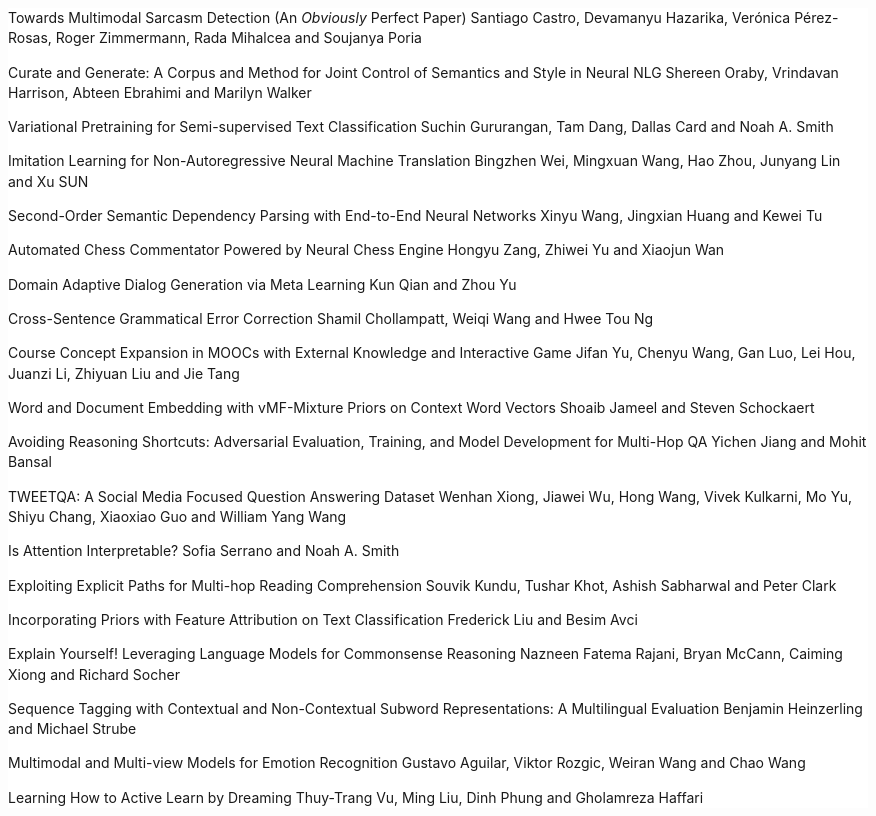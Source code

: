 Towards Multimodal Sarcasm Detection (An _Obviously_ Perfect Paper)
Santiago Castro, Devamanyu Hazarika, Verónica Pérez-Rosas, Roger Zimmermann, Rada Mihalcea and Soujanya Poria

Curate and Generate: A Corpus and Method for Joint Control of Semantics and Style in Neural NLG
Shereen Oraby, Vrindavan Harrison, Abteen Ebrahimi and Marilyn Walker

Variational Pretraining for Semi-supervised Text Classification
Suchin Gururangan, Tam Dang, Dallas Card and Noah A. Smith

Imitation Learning for Non-Autoregressive Neural Machine Translation
Bingzhen Wei, Mingxuan Wang, Hao Zhou, Junyang Lin and Xu SUN

Second-Order Semantic Dependency Parsing with End-to-End Neural Networks
Xinyu Wang, Jingxian Huang and Kewei Tu

Automated Chess Commentator Powered by Neural Chess Engine
Hongyu Zang, Zhiwei Yu and Xiaojun Wan

Domain Adaptive Dialog Generation via Meta Learning
Kun Qian and Zhou Yu

Cross-Sentence Grammatical Error Correction
Shamil Chollampatt, Weiqi Wang and Hwee Tou Ng

Course Concept Expansion in MOOCs with External Knowledge and Interactive Game
Jifan Yu, Chenyu Wang, Gan Luo, Lei Hou, Juanzi Li, Zhiyuan Liu and Jie Tang

Word and Document Embedding with vMF-Mixture Priors on Context Word Vectors
Shoaib Jameel and Steven Schockaert

Avoiding Reasoning Shortcuts: Adversarial Evaluation, Training, and Model Development for Multi-Hop QA
Yichen Jiang and Mohit Bansal

TWEETQA: A Social Media Focused Question Answering Dataset
Wenhan Xiong, Jiawei Wu, Hong Wang, Vivek Kulkarni, Mo Yu, Shiyu Chang, Xiaoxiao Guo and William Yang Wang

Is Attention Interpretable?
Sofia Serrano and Noah A. Smith

Exploiting Explicit Paths for Multi-hop Reading Comprehension
Souvik Kundu, Tushar Khot, Ashish Sabharwal and Peter Clark

Incorporating Priors with Feature Attribution on Text Classification
Frederick Liu and Besim Avci

Explain Yourself! Leveraging Language Models for Commonsense Reasoning
Nazneen Fatema Rajani, Bryan McCann, Caiming Xiong and Richard Socher

Sequence Tagging with Contextual and Non-Contextual Subword Representations: A Multilingual Evaluation
Benjamin Heinzerling and Michael Strube

Multimodal and Multi-view Models for Emotion Recognition
Gustavo Aguilar, Viktor Rozgic, Weiran Wang and Chao Wang

Learning How to Active Learn by Dreaming
Thuy-Trang Vu, Ming Liu, Dinh Phung and Gholamreza Haffari
